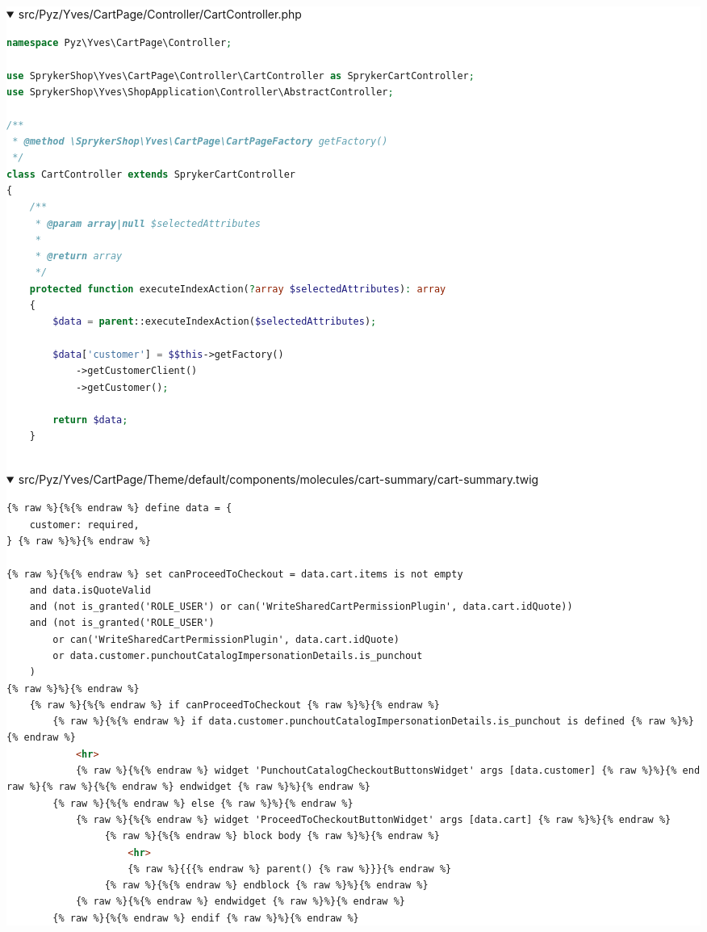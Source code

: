 <details open>
<summary markdown='span'>src/Pyz/Yves/CartPage/Controller/CartController.php</summary>

```php
namespace Pyz\Yves\CartPage\Controller;

use SprykerShop\Yves\CartPage\Controller\CartController as SprykerCartController;
use SprykerShop\Yves\ShopApplication\Controller\AbstractController;

/**
 * @method \SprykerShop\Yves\CartPage\CartPageFactory getFactory()
 */
class CartController extends SprykerCartController
{
    /**
     * @param array|null $selectedAttributes
     *
     * @return array
     */
    protected function executeIndexAction(?array $selectedAttributes): array
    {
        $data = parent::executeIndexAction($selectedAttributes);

        $data['customer'] = $$this->getFactory()
            ->getCustomerClient()
            ->getCustomer();

        return $data;
    }
```
<br>
</details>

<details open>
<summary markdown='span'>src/Pyz/Yves/CartPage/Theme/default/components/molecules/cart-summary/cart-summary.twig</summary>

```html
{% raw %}{%{% endraw %} define data = {
    customer: required,
} {% raw %}%}{% endraw %}

{% raw %}{%{% endraw %} set canProceedToCheckout = data.cart.items is not empty
    and data.isQuoteValid
    and (not is_granted('ROLE_USER') or can('WriteSharedCartPermissionPlugin', data.cart.idQuote))
    and (not is_granted('ROLE_USER')
        or can('WriteSharedCartPermissionPlugin', data.cart.idQuote)
        or data.customer.punchoutCatalogImpersonationDetails.is_punchout
    )
{% raw %}%}{% endraw %}
    {% raw %}{%{% endraw %} if canProceedToCheckout {% raw %}%}{% endraw %}
        {% raw %}{%{% endraw %} if data.customer.punchoutCatalogImpersonationDetails.is_punchout is defined {% raw %}%}{% endraw %}
            <hr>
            {% raw %}{%{% endraw %} widget 'PunchoutCatalogCheckoutButtonsWidget' args [data.customer] {% raw %}%}{% endraw %}{% raw %}{%{% endraw %} endwidget {% raw %}%}{% endraw %}
        {% raw %}{%{% endraw %} else {% raw %}%}{% endraw %}
            {% raw %}{%{% endraw %} widget 'ProceedToCheckoutButtonWidget' args [data.cart] {% raw %}%}{% endraw %}
                 {% raw %}{%{% endraw %} block body {% raw %}%}{% endraw %}
                     <hr>
                     {% raw %}{{{% endraw %} parent() {% raw %}}}{% endraw %}
                 {% raw %}{%{% endraw %} endblock {% raw %}%}{% endraw %}
            {% raw %}{%{% endraw %} endwidget {% raw %}%}{% endraw %}
        {% raw %}{%{% endraw %} endif {% raw %}%}{% endraw %}
```